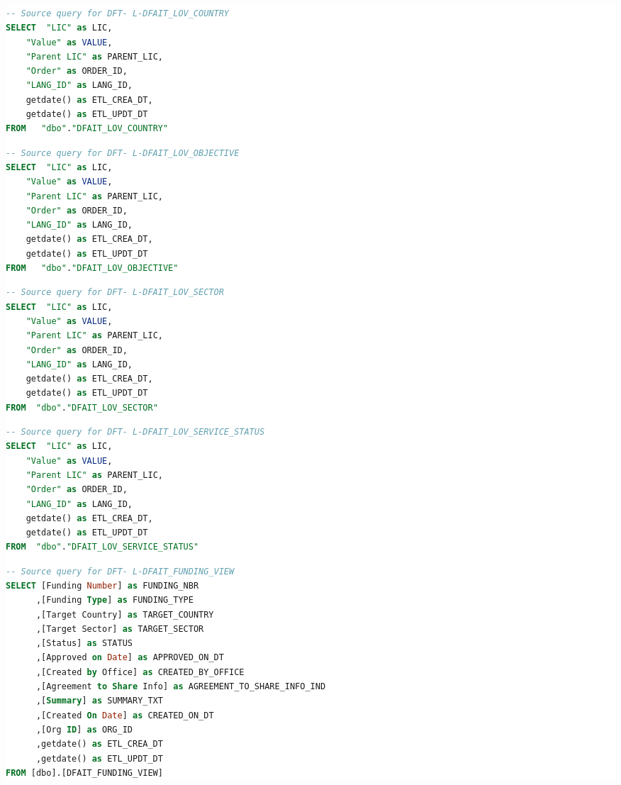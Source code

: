 ```sql
-- Source query for DFT- L-DFAIT_LOV_COUNTRY
SELECT	"LIC" as LIC,
	"Value" as VALUE,
	"Parent LIC" as PARENT_LIC,
	"Order" as ORDER_ID,
	"LANG_ID" as LANG_ID,
	getdate() as ETL_CREA_DT,
	getdate() as ETL_UPDT_DT
FROM   "dbo"."DFAIT_LOV_COUNTRY"
```

```sql
-- Source query for DFT- L-DFAIT_LOV_OBJECTIVE
SELECT	"LIC" as LIC,
	"Value" as VALUE,
	"Parent LIC" as PARENT_LIC,
	"Order" as ORDER_ID,
	"LANG_ID" as LANG_ID,
	getdate() as ETL_CREA_DT,
	getdate() as ETL_UPDT_DT
FROM   "dbo"."DFAIT_LOV_OBJECTIVE"
```

```sql
-- Source query for DFT- L-DFAIT_LOV_SECTOR
SELECT	"LIC" as LIC,
	"Value" as VALUE,
	"Parent LIC" as PARENT_LIC,
	"Order" as ORDER_ID,
	"LANG_ID" as LANG_ID,
	getdate() as ETL_CREA_DT,
	getdate() as ETL_UPDT_DT
FROM  "dbo"."DFAIT_LOV_SECTOR"
```

```sql
-- Source query for DFT- L-DFAIT_LOV_SERVICE_STATUS
SELECT	"LIC" as LIC,
	"Value" as VALUE,
	"Parent LIC" as PARENT_LIC,
	"Order" as ORDER_ID,
	"LANG_ID" as LANG_ID,
	getdate() as ETL_CREA_DT,
	getdate() as ETL_UPDT_DT
FROM  "dbo"."DFAIT_LOV_SERVICE_STATUS"
```

```sql
-- Source query for DFT- L-DFAIT_FUNDING_VIEW
SELECT [Funding Number] as FUNDING_NBR
      ,[Funding Type] as FUNDING_TYPE
      ,[Target Country] as TARGET_COUNTRY
      ,[Target Sector] as TARGET_SECTOR
      ,[Status] as STATUS
      ,[Approved on Date] as APPROVED_ON_DT
      ,[Created by Office] as CREATED_BY_OFFICE
      ,[Agreement to Share Info] as AGREEMENT_TO_SHARE_INFO_IND
      ,[Summary] as SUMMARY_TXT
      ,[Created On Date] as CREATED_ON_DT
      ,[Org ID] as ORG_ID
	  ,getdate() as ETL_CREA_DT
	  ,getdate() as ETL_UPDT_DT
FROM [dbo].[DFAIT_FUNDING_VIEW]
```
